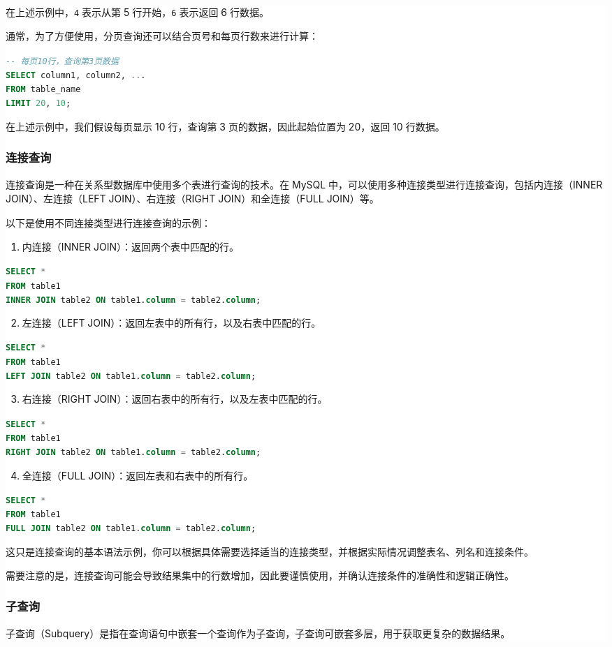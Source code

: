 在上述示例中，`4` 表示从第 5 行开始，`6` 表示返回 6 行数据。

通常，为了方便使用，分页查询还可以结合页号和每页行数来进行计算：

```sql
-- 每页10行，查询第3页数据
SELECT column1, column2, ...
FROM table_name
LIMIT 20, 10;
```

在上述示例中，我们假设每页显示 10 行，查询第 3 页的数据，因此起始位置为 20，返回 10 行数据。

### 连接查询

连接查询是一种在关系型数据库中使用多个表进行查询的技术。在 MySQL 中，可以使用多种连接类型进行连接查询，包括内连接（INNER JOIN）、左连接（LEFT JOIN）、右连接（RIGHT JOIN）和全连接（FULL JOIN）等。

以下是使用不同连接类型进行连接查询的示例：

1. 内连接（INNER JOIN）：返回两个表中匹配的行。

```sql
SELECT *
FROM table1
INNER JOIN table2 ON table1.column = table2.column;
```

2. 左连接（LEFT JOIN）：返回左表中的所有行，以及右表中匹配的行。

```sql
SELECT *
FROM table1
LEFT JOIN table2 ON table1.column = table2.column;
```

3. 右连接（RIGHT JOIN）：返回右表中的所有行，以及左表中匹配的行。

```sql
SELECT *
FROM table1
RIGHT JOIN table2 ON table1.column = table2.column;
```

4. 全连接（FULL JOIN）：返回左表和右表中的所有行。

```sql
SELECT *
FROM table1
FULL JOIN table2 ON table1.column = table2.column;
```

这只是连接查询的基本语法示例，你可以根据具体需要选择适当的连接类型，并根据实际情况调整表名、列名和连接条件。

需要注意的是，连接查询可能会导致结果集中的行数增加，因此要谨慎使用，并确认连接条件的准确性和逻辑正确性。

### 子查询

子查询（Subquery）是指在查询语句中嵌套一个查询作为子查询，子查询可嵌套多层，用于获取更复杂的数据结果。
